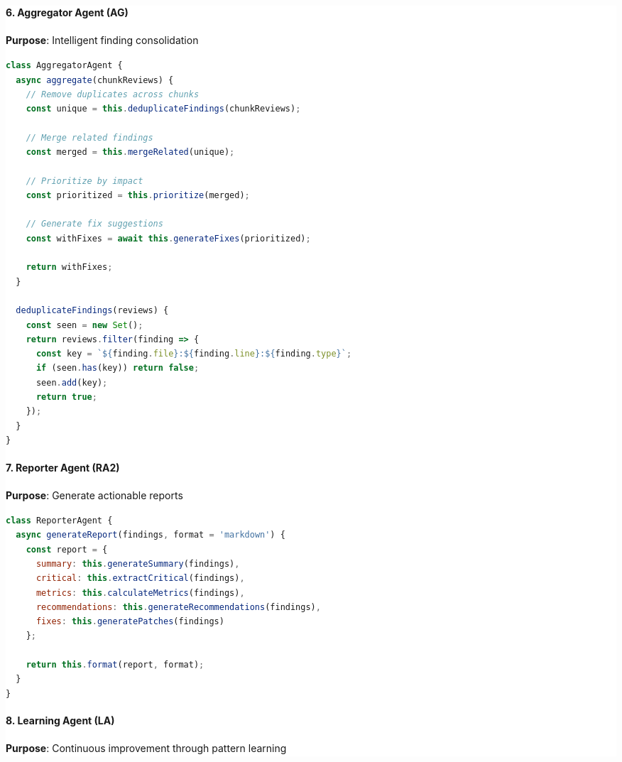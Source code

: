#### 6. Aggregator Agent (AG)
**Purpose**: Intelligent finding consolidation

```javascript
class AggregatorAgent {
  async aggregate(chunkReviews) {
    // Remove duplicates across chunks
    const unique = this.deduplicateFindings(chunkReviews);
    
    // Merge related findings
    const merged = this.mergeRelated(unique);
    
    // Prioritize by impact
    const prioritized = this.prioritize(merged);
    
    // Generate fix suggestions
    const withFixes = await this.generateFixes(prioritized);
    
    return withFixes;
  }
  
  deduplicateFindings(reviews) {
    const seen = new Set();
    return reviews.filter(finding => {
      const key = `${finding.file}:${finding.line}:${finding.type}`;
      if (seen.has(key)) return false;
      seen.add(key);
      return true;
    });
  }
}
```

#### 7. Reporter Agent (RA2)
**Purpose**: Generate actionable reports

```javascript
class ReporterAgent {
  async generateReport(findings, format = 'markdown') {
    const report = {
      summary: this.generateSummary(findings),
      critical: this.extractCritical(findings),
      metrics: this.calculateMetrics(findings),
      recommendations: this.generateRecommendations(findings),
      fixes: this.generatePatches(findings)
    };
    
    return this.format(report, format);
  }
}
```

#### 8. Learning Agent (LA)
**Purpose**: Continuous improvement through pattern learning
